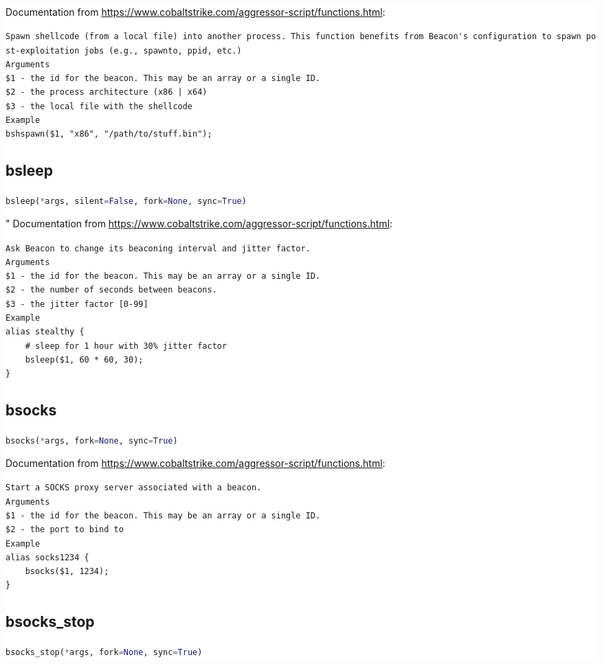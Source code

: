 Documentation from https://www.cobaltstrike.com/aggressor-script/functions.html:

    Spawn shellcode (from a local file) into another process. This function benefits from Beacon's configuration to spawn post-exploitation jobs (e.g., spawnto, ppid, etc.)
    Arguments
    $1 - the id for the beacon. This may be an array or a single ID.
    $2 - the process architecture (x86 | x64)
    $3 - the local file with the shellcode
    Example
    bshspawn($1, "x86", "/path/to/stuff.bin");


## bsleep
```python
bsleep(*args, silent=False, fork=None, sync=True)
```
"
Documentation from https://www.cobaltstrike.com/aggressor-script/functions.html:

    Ask Beacon to change its beaconing interval and jitter factor.
    Arguments
    $1 - the id for the beacon. This may be an array or a single ID.
    $2 - the number of seconds between beacons.
    $3 - the jitter factor [0-99]
    Example
    alias stealthy {
        # sleep for 1 hour with 30% jitter factor
        bsleep($1, 60 * 60, 30);
    }


## bsocks
```python
bsocks(*args, fork=None, sync=True)
```

Documentation from https://www.cobaltstrike.com/aggressor-script/functions.html:

    Start a SOCKS proxy server associated with a beacon.
    Arguments
    $1 - the id for the beacon. This may be an array or a single ID.
    $2 - the port to bind to
    Example
    alias socks1234 {
        bsocks($1, 1234);
    }


## bsocks_stop
```python
bsocks_stop(*args, fork=None, sync=True)
```
